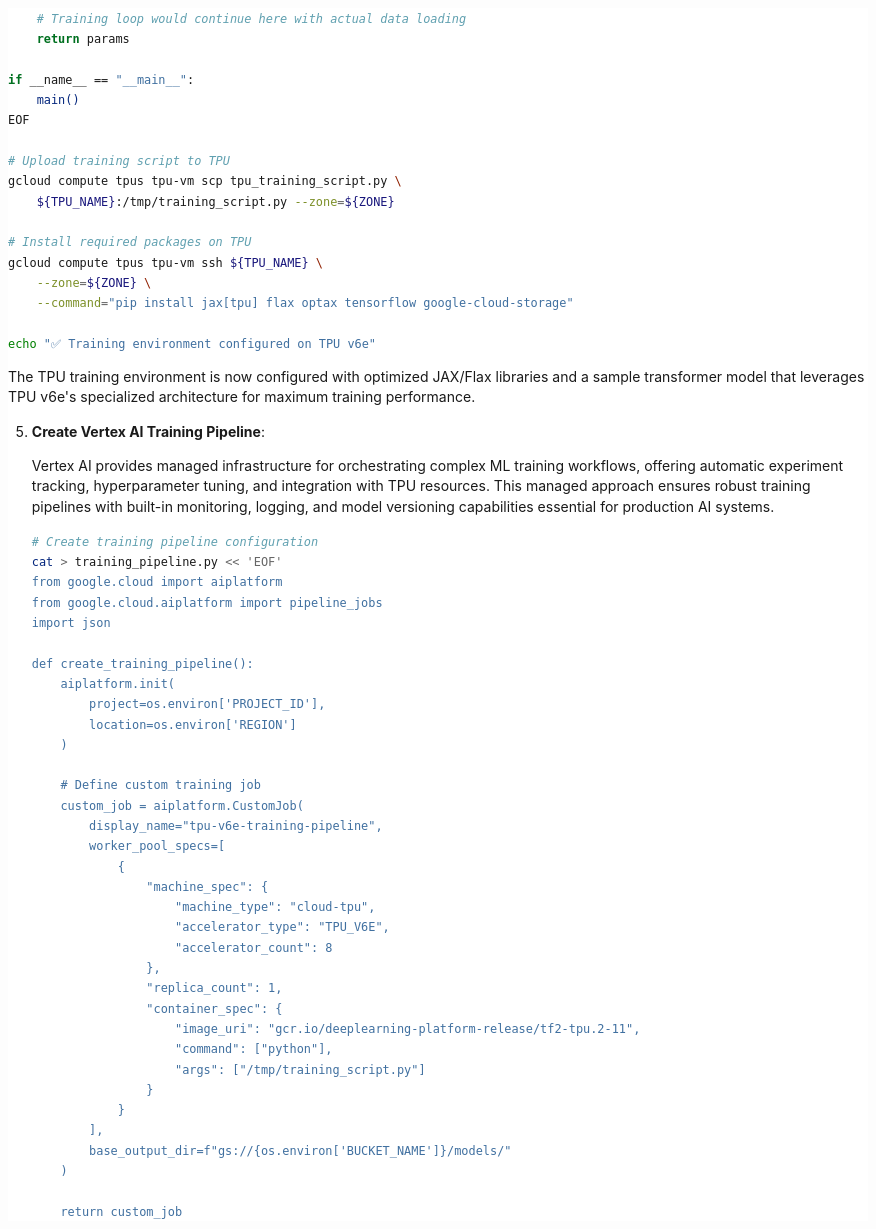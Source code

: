    ```bash
       # Training loop would continue here with actual data loading
       return params
   
   if __name__ == "__main__":
       main()
   EOF
   
   # Upload training script to TPU
   gcloud compute tpus tpu-vm scp tpu_training_script.py \
       ${TPU_NAME}:/tmp/training_script.py --zone=${ZONE}
   
   # Install required packages on TPU
   gcloud compute tpus tpu-vm ssh ${TPU_NAME} \
       --zone=${ZONE} \
       --command="pip install jax[tpu] flax optax tensorflow google-cloud-storage"
   
   echo "✅ Training environment configured on TPU v6e"
   ```

   The TPU training environment is now configured with optimized JAX/Flax libraries and a sample transformer model that leverages TPU v6e's specialized architecture for maximum training performance.

5. **Create Vertex AI Training Pipeline**:

   Vertex AI provides managed infrastructure for orchestrating complex ML training workflows, offering automatic experiment tracking, hyperparameter tuning, and integration with TPU resources. This managed approach ensures robust training pipelines with built-in monitoring, logging, and model versioning capabilities essential for production AI systems.

   ```bash
   # Create training pipeline configuration
   cat > training_pipeline.py << 'EOF'
   from google.cloud import aiplatform
   from google.cloud.aiplatform import pipeline_jobs
   import json
   
   def create_training_pipeline():
       aiplatform.init(
           project=os.environ['PROJECT_ID'],
           location=os.environ['REGION']
       )
       
       # Define custom training job
       custom_job = aiplatform.CustomJob(
           display_name="tpu-v6e-training-pipeline",
           worker_pool_specs=[
               {
                   "machine_spec": {
                       "machine_type": "cloud-tpu",
                       "accelerator_type": "TPU_V6E",
                       "accelerator_count": 8
                   },
                   "replica_count": 1,
                   "container_spec": {
                       "image_uri": "gcr.io/deeplearning-platform-release/tf2-tpu.2-11",
                       "command": ["python"],
                       "args": ["/tmp/training_script.py"]
                   }
               }
           ],
           base_output_dir=f"gs://{os.environ['BUCKET_NAME']}/models/"
       )
       
       return custom_job
   
   ```